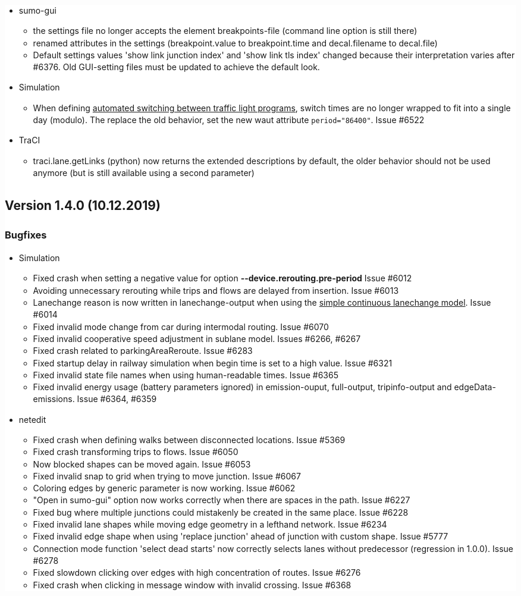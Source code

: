 - sumo-gui
  - the settings file no longer accepts the element breakpoints-file (command line option is still there)
  - renamed attributes in the settings (breakpoint.value to breakpoint.time and decal.filename to decal.file)
  - Default settings values 'show link junction index' and 'show link tls index' changed because their interpretation varies after #6376. Old GUI-setting files must be updated to achieve the default look.
  
- Simulation
  - When defining [automated switching between traffic light programs](Simulation/Traffic_Lights.md#defining_program_switch_times_and_procedure), switch times are no longer wrapped to fit into a single day (modulo). The replace the old behavior, set the new waut attribute `period="86400"`. Issue #6522
  
- TraCI
  - traci.lane.getLinks (python) now returns the extended descriptions by default, the older behavior should not be used anymore (but is still available using a second parameter)


## Version 1.4.0 (10.12.2019)

### Bugfixes

- Simulation
  - Fixed crash when setting a negative value for option **--device.rerouting.pre-period** Issue #6012
  - Avoiding unnecessary rerouting while trips and flows are delayed from insertion. Issue #6013
  - Lanechange reason is now written in lanechange-output when using the [simple continuous lanechange model](Simulation/SublaneModel.md#simple_continous_lane-change_model). Issue #6014
  - Fixed invalid mode change from car during intermodal routing. Issue #6070
  - Fixed invalid cooperative speed adjustment in sublane model. Issues #6266, #6267
  - Fixed crash related to parkingAreaReroute. Issue #6283
  - Fixed startup delay in railway simulation when begin time is set to a high value. Issue #6321
  - Fixed invalid state file names when using human-readable times. Issue #6365
  - Fixed invalid energy usage (battery parameters ignored) in emission-ouput, full-output, tripinfo-output and edgeData-emissions. Issue #6364, #6359
  
- netedit
  - Fixed crash when defining walks between disconnected locations. Issue #5369
  - Fixed crash transforming trips to flows. Issue #6050
  - Now blocked shapes can be moved again. Issue #6053
  - Fixed invalid snap to grid when trying to move junction. Issue #6067
  - Coloring edges by generic parameter is now working. Issue #6062
  - "Open in sumo-gui" option now works correctly when there are spaces in the path. Issue #6227
  - Fixed bug where multiple junctions could mistakenly be created in the same place. Issue #6228
  - Fixed invalid lane shapes while moving edge geometry in a lefthand network. Issue #6234
  - Fixed invalid edge shape when using 'replace junction' ahead of junction with custom shape. Issue #5777
  - Connection mode function 'select dead starts' now correctly selects lanes without predecessor (regression in 1.0.0). Issue #6278
  - Fixed slowdown clicking over edges with high concentration of routes. Issue #6276
  - Fixed crash when clicking in message window with invalid crossing. Issue #6368
